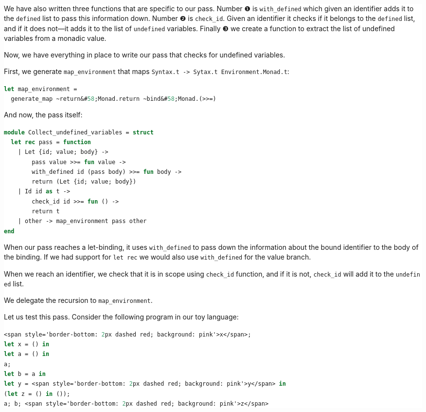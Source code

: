 We have also written three functions that are specific
to our pass. Number ❶ is `with_defined` which
given an identifier adds it to the `defined` list
to pass this information down. Number ❷ is `check_id`.
Given an identifier it checks if it belongs to the `defined` list,
and if it does not—it adds it to the list of `undefined` variables.
Finally ❸ we create a function to extract the list of
undefined variables from a monadic value.

Now, we have everything in place to write our pass
that checks for undefined variables.

First, we generate `map_environment` that maps
`Syntax.t -> Sytax.t Environment.Monad.t`:

```ocaml
let map_environment =
  generate_map ~return&#58;Monad.return ~bind&#58;Monad.(>>=)
```

And now, the pass itself:

```ocaml
module Collect_undefined_variables = struct
  let rec pass = function
    | Let {id; value; body} ->
        pass value >>= fun value ->
        with_defined id (pass body) >>= fun body ->
        return (Let {id; value; body})
    | Id id as t ->
        check_id id >>= fun () ->
        return t
    | other -> map_environment pass other
end
```
```ocaml

```

When our pass reaches a let-binding, it
uses `with_defined` to pass down the information
about the bound identifier to the
body of the binding. If we had support for `let rec`
we would also use `with_defined` for the value branch.

When we reach an identifier, we check that it is
in scope using `check_id` function, and if it is not,
`check_id` will add it to the `undefined` list.

We delegate the recursion to `map_environment`.

Let us test this pass. Consider the following program in our toy language:

```ocaml
<span style='border-bottom: 2px dashed red; background: pink'>x</span>;
let x = () in
let a = () in
a;
let b = a in
let y = <span style='border-bottom: 2px dashed red; background: pink'>y</span> in
(let z = () in ());
a; b; <span style='border-bottom: 2px dashed red; background: pink'>z</span>
```
